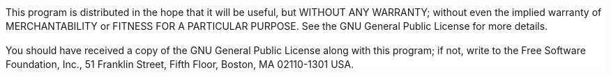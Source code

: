 This program is distributed in the hope that it will be useful,
but WITHOUT ANY WARRANTY; without even the implied warranty of
MERCHANTABILITY or FITNESS FOR A PARTICULAR PURPOSE.  See the
GNU General Public License for more details.

You should have received a copy of the GNU General Public License along
with this program; if not, write to the Free Software Foundation, Inc.,
51 Franklin Street, Fifth Floor, Boston, MA 02110-1301 USA.
